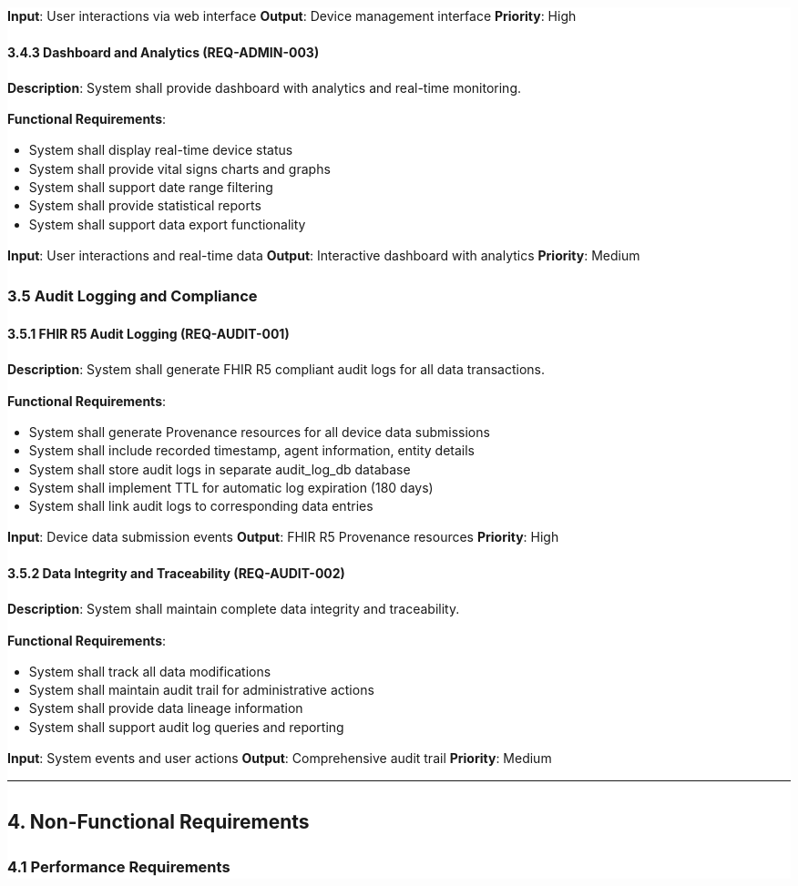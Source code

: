 **Input**: User interactions via web interface
**Output**: Device management interface
**Priority**: High

#### 3.4.3 Dashboard and Analytics (REQ-ADMIN-003)
**Description**: System shall provide dashboard with analytics and real-time monitoring.

**Functional Requirements**:
- System shall display real-time device status
- System shall provide vital signs charts and graphs
- System shall support date range filtering
- System shall provide statistical reports
- System shall support data export functionality

**Input**: User interactions and real-time data
**Output**: Interactive dashboard with analytics
**Priority**: Medium

### 3.5 Audit Logging and Compliance

#### 3.5.1 FHIR R5 Audit Logging (REQ-AUDIT-001)
**Description**: System shall generate FHIR R5 compliant audit logs for all data transactions.

**Functional Requirements**:
- System shall generate Provenance resources for all device data submissions
- System shall include recorded timestamp, agent information, entity details
- System shall store audit logs in separate audit_log_db database
- System shall implement TTL for automatic log expiration (180 days)
- System shall link audit logs to corresponding data entries

**Input**: Device data submission events
**Output**: FHIR R5 Provenance resources
**Priority**: High

#### 3.5.2 Data Integrity and Traceability (REQ-AUDIT-002)
**Description**: System shall maintain complete data integrity and traceability.

**Functional Requirements**:
- System shall track all data modifications
- System shall maintain audit trail for administrative actions
- System shall provide data lineage information
- System shall support audit log queries and reporting

**Input**: System events and user actions
**Output**: Comprehensive audit trail
**Priority**: Medium

---

## 4. Non-Functional Requirements

### 4.1 Performance Requirements
